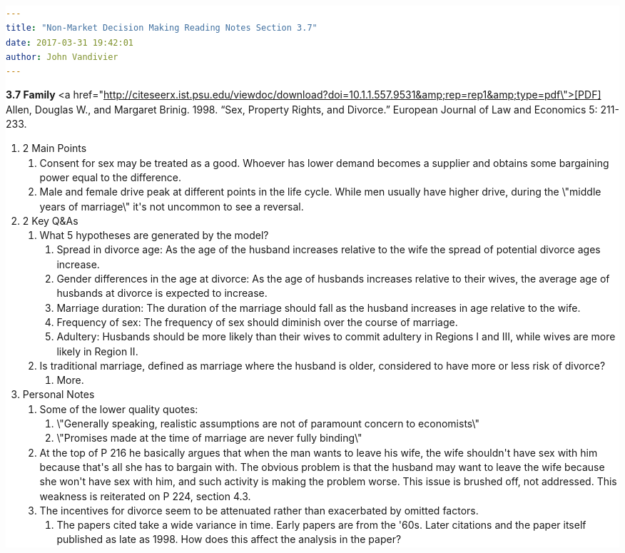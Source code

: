 ```yaml
---
title: "Non-Market Decision Making Reading Notes Section 3.7"
date: 2017-03-31 19:42:01
author: John Vandivier
---
```




<strong>3.7 Family</strong>
<a href=\"http://citeseerx.ist.psu.edu/viewdoc/download?doi=10.1.1.557.9531&amp;rep=rep1&amp;type=pdf\">[PDF] Allen, Douglas W., and Margaret Brinig. 1998. “Sex, Property Rights, and Divorce.” European Journal of Law and Economics 5: 211-233.</a>
<ol>
 	<li>2 Main Points
<ol>
 	<li>Consent for sex may be treated as a good. Whoever has lower demand becomes a supplier and obtains some bargaining power equal to the difference.</li>
 	<li>Male and female drive peak at different points in the life cycle. While men usually have higher drive, during the \"middle years of marriage\" it's not uncommon to see a reversal.</li>
</ol>
</li>
 	<li>2 Key Q&amp;As
<ol>
 	<li>What 5 hypotheses are generated by the model?
<ol>
 	<li>Spread in divorce age: As the age of the husband increases relative to the wife the spread of potential divorce ages increase.</li>
 	<li>Gender differences in the age at divorce: As the age of husbands increases relative to their wives, the average age of husbands at divorce is expected to increase.</li>
 	<li>Marriage duration: The duration of the marriage should fall as the husband increases in age relative to the wife.</li>
 	<li>Frequency of sex: The frequency of sex should diminish over the course of marriage.</li>
 	<li>Adultery: Husbands should be more likely than their wives to commit adultery in Regions I and III, while wives are more likely in Region II.</li>
</ol>
</li>
 	<li>Is traditional marriage, defined as marriage where the husband is older, considered to have more or less risk of divorce?
<ol>
 	<li>More.</li>
</ol>
</li>
</ol>
</li>
 	<li>Personal Notes
<ol>
 	<li>Some of the lower quality quotes:
<ol>
 	<li>\"Generally speaking, realistic assumptions are not of paramount concern to economists\"</li>
 	<li>\"Promises made at the time of marriage are never fully binding\"</li>
</ol>
</li>
 	<li>At the top of P 216 he basically argues that when the man wants to leave his wife, the wife shouldn't have sex with him because that's all she has to bargain with. The obvious problem is that the husband may want to leave the wife because she won't have sex with him, and such activity is making the problem worse. This issue is brushed off, not addressed. This weakness is reiterated on P 224, section 4.3.</li>
 	<li>The incentives for divorce seem to be attenuated rather than exacerbated by omitted factors.
<ol>
 	<li>The papers cited take a wide variance in time. Early papers are from the '60s. Later citations and the paper itself published as late as 1998. How does this affect the analysis in the paper?</li>